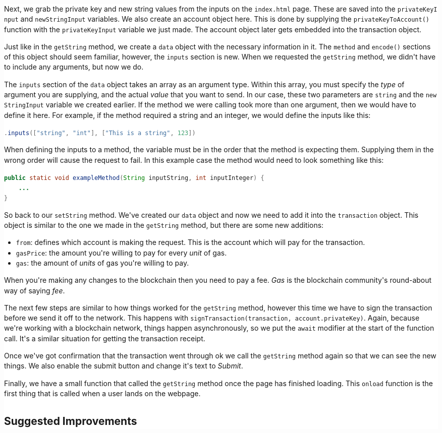 Next, we grab the private key and new string values from the inputs on the `index.html` page. These are saved into the `privateKeyInput` and `newStringInput` variables. We also create an account object here. This is done by supplying the `privateKeyToAccount()` function with the `privateKeyInput` variable we just made. The account object later gets embedded into the transaction object.

Just like in the `getString` method, we create a `data` object with the necessary information in it. The `method` and `encode()` sections of this object should seem familiar, however, the `inputs` section is new. When we requested the `getString` method, we didn't have to include any arguments, but now we do.

The `inputs` section of the `data` object takes an array as an argument type. Within this array, you must specify the _type_ of argument you are supplying, and the actual _value_ that you want to send. In our case, these two parameters are `string` and the `newStringInput` variable we created earlier. If the method we were calling took more than one argument, then we would have to define it here. For example, if the method required a string and an integer, we would define the inputs like this:

```java
.inputs(["string", "int"], ["This is a string", 123])
```

When defining the inputs to a method, the variable must be in the order that the method is expecting them. Supplying them in the wrong order will cause the request to fail. In this example case the method would need to look something like this:

```java
public static void exampleMethod(String inputString, int inputInteger) {
    ...
}
```

So back to our `setString` method. We've created our `data` object and now we need to add it into the `transaction` object. This object is similar to the one we made in the `getString` method, but there are some new additions:

- `from`: defines which account is making the request. This is the account which will pay for the transaction.
- `gasPrice`: the amount you're willing to pay for every _unit_ of gas.
- `gas`: the amount of _units_ of gas you're willing to pay.

When you're making any changes to the blockchain then you need to pay a fee. _Gas_ is the blockchain community's round-about way of saying _fee_.

The next few steps are similar to how things worked for the `getString` method, however this time we have to sign the transaction before we send it off to the network. This happens with `signTransaction(transaction, account.privateKey)`. Again, because we're working with a blockchain network, things happen asynchronously, so we put the `await` modifier at the start of the function call. It's a similar situation for getting the transaction receipt.

Once we've got confirmation that the transaction went through ok we call the `getString` method again so that we can see the new things. We also enable the submit button and change it's text to _Submit_.

Finally, we have a small function that called the `getString` method once the page has finished loading. This `onload` function is the first thing that is called when a user lands on the webpage.

## Suggested Improvements
